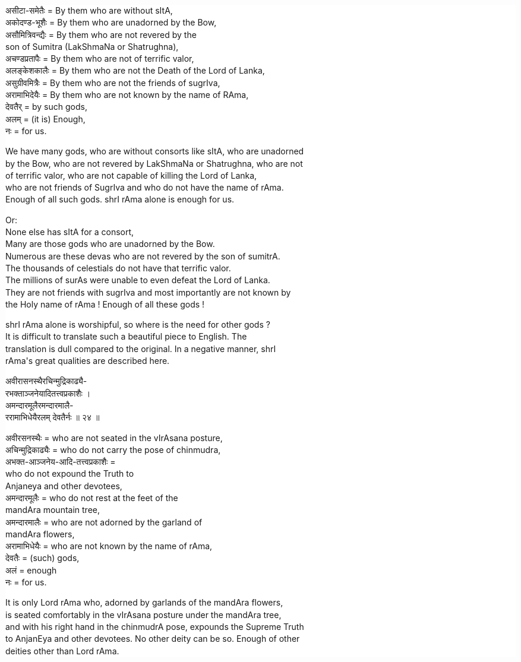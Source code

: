 असीटा-समेतैः  = By them who are without sItA,   
अकोदण्ड-भूशैः  = By them who are unadorned by the Bow,   
असौमित्रिवन्द्यैः  = By them who are not revered by the  
                   son of Sumitra (LakShmaNa or Shatrughna),   
अचण्डप्रतापैः  = By them who are not of terrific valor,   
अलङ्केशकालैः  = By them who are not the Death of the Lord of Lanka,   
असुग्रीवमित्रैः  = By them who are not the friends of sugrIva,   
अरामाभिदेयैः  = By them who are not known by the name of RAma,   
देवतैर्  = by such gods,   
अलम्  = (it is) Enough,   
नः  = for us.   
  
 We have many gods, who are without consorts like sItA, who are unadorned  
by the Bow, who are not revered by LakShmaNa or Shatrughna, who are not  
of terrific valor, who are not capable of killing the Lord of Lanka,  
who are not friends of SugrIva and who do not have the name of rAma.  
Enough of all such gods. shrI rAma alone is enough for us.  
  
Or:    
None else has sItA for a consort,  
Many are those gods who are unadorned by the Bow.  
Numerous are these devas who are not revered by the son of sumitrA.  
The thousands of celestials do not have that terrific valor.  
The millions of surAs were unable to even defeat the Lord of Lanka.  
They are not friends with sugrIva and most importantly are not known by  
the Holy name of rAma ! Enough of all these gods !  
  
shrI rAma alone is worshipful, so where is the need for other gods ?  
It is difficult to translate such a beautiful piece to English. The  
translation is dull compared to the original. In a negative manner, shrI  
rAma's great qualities are described here.   
  
अवीरासनस्थैरचिन्मुद्रिकाढ्यै-  
        रभक्ताञ्जनेयादितत्त्वप्रकाशैः ।  
अमन्दारमूलैरमन्दारमालै-  
        ररामाभिधेयैरलम् देवतैर्नः ॥ २४ ॥  
  
अवीरसनस्थैः  = who are not seated in the vIrAsana posture,   
अचिन्मुद्रिकाढ्यैः  = who do not carry the pose of chinmudra,   
अभक्त-आञ्जनेय-आदि-तत्त्वप्रकाशैः  =  
              who do not expound the Truth to  
              Anjaneya and other devotees,   
अमन्दारमूलैः  = who do not rest at the feet of the  
                   mandAra mountain tree,   
अमन्दारमालैः  = who are not adorned by the garland of  
                   mandAra flowers,   
अरामाभिधेयैः  = who are not known by the name of rAma,   
देवतैः  = (such) gods,   
अलं  = enough   
नः  = for us.   
  
 It is only Lord rAma who, adorned by garlands of the mandAra flowers,  
is seated comfortably in the vIrAsana posture under the mandAra tree,  
and with his right hand in the chinmudrA pose, expounds the Supreme Truth  
to AnjanEya and other devotees. No other deity can be so. Enough of other  
deities other than Lord rAma.  
  